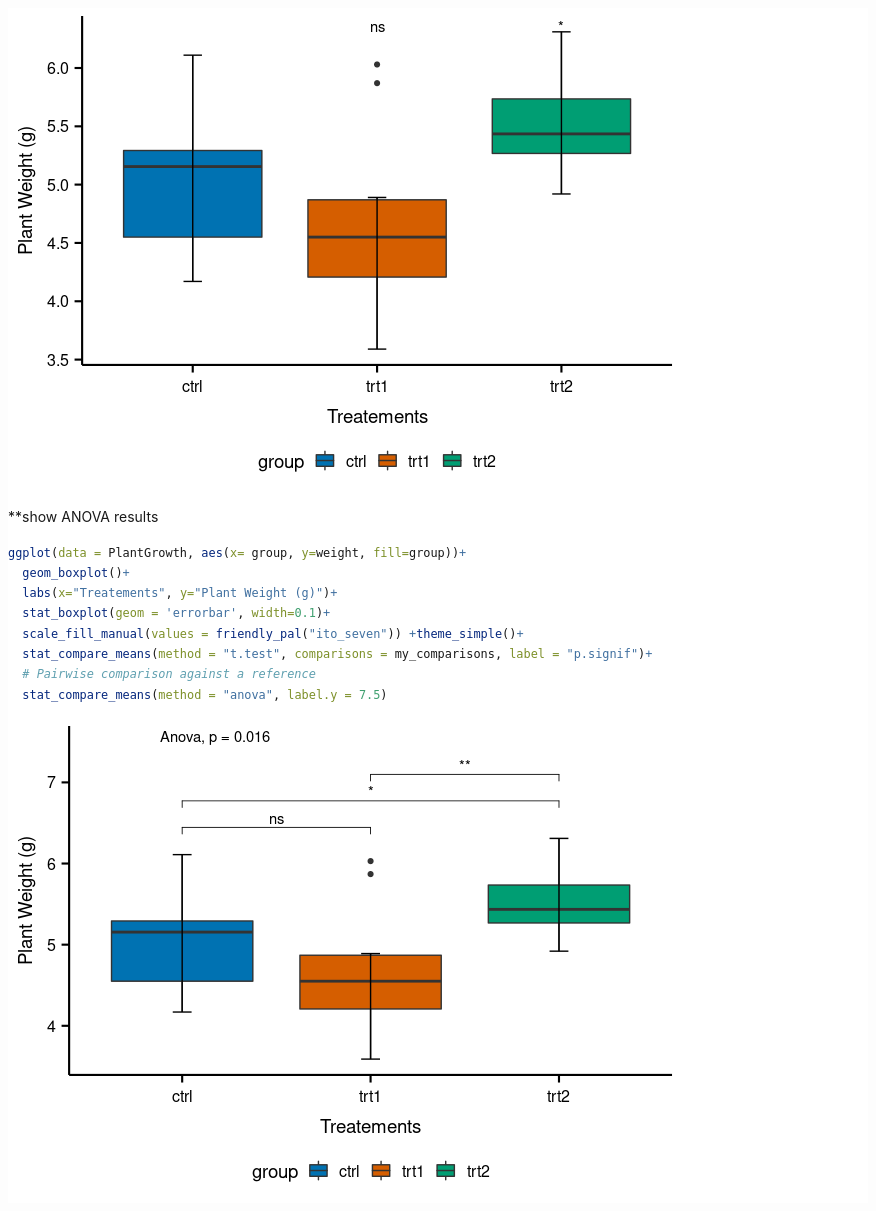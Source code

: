 ![](multiple_mean_comparison_-Part-1-_files/figure-gfm/unnamed-chunk-13-1.png)

\*\*show ANOVA results

``` r
ggplot(data = PlantGrowth, aes(x= group, y=weight, fill=group))+
  geom_boxplot()+
  labs(x="Treatements", y="Plant Weight (g)")+
  stat_boxplot(geom = 'errorbar', width=0.1)+
  scale_fill_manual(values = friendly_pal("ito_seven")) +theme_simple()+
  stat_compare_means(method = "t.test", comparisons = my_comparisons, label = "p.signif")+ 
  # Pairwise comparison against a reference
  stat_compare_means(method = "anova", label.y = 7.5)
```

![](multiple_mean_comparison_-Part-1-_files/figure-gfm/unnamed-chunk-14-1.png)
